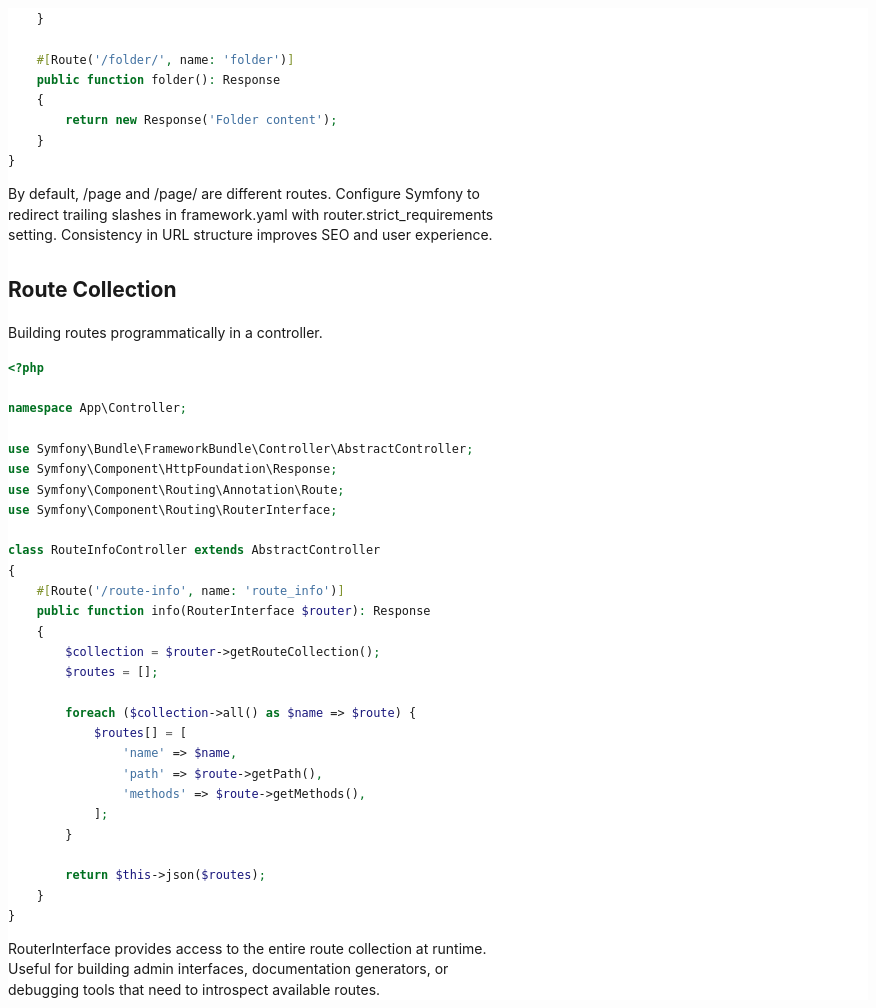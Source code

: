 ```php
    }

    #[Route('/folder/', name: 'folder')]
    public function folder(): Response
    {
        return new Response('Folder content');
    }
}
```

By default, /page and /page/ are different routes. Configure Symfony to  
redirect trailing slashes in framework.yaml with router.strict_requirements  
setting. Consistency in URL structure improves SEO and user experience.  

## Route Collection

Building routes programmatically in a controller.  

```php
<?php

namespace App\Controller;

use Symfony\Bundle\FrameworkBundle\Controller\AbstractController;
use Symfony\Component\HttpFoundation\Response;
use Symfony\Component\Routing\Annotation\Route;
use Symfony\Component\Routing\RouterInterface;

class RouteInfoController extends AbstractController
{
    #[Route('/route-info', name: 'route_info')]
    public function info(RouterInterface $router): Response
    {
        $collection = $router->getRouteCollection();
        $routes = [];

        foreach ($collection->all() as $name => $route) {
            $routes[] = [
                'name' => $name,
                'path' => $route->getPath(),
                'methods' => $route->getMethods(),
            ];
        }

        return $this->json($routes);
    }
}
```

RouterInterface provides access to the entire route collection at runtime.  
Useful for building admin interfaces, documentation generators, or  
debugging tools that need to introspect available routes.  
